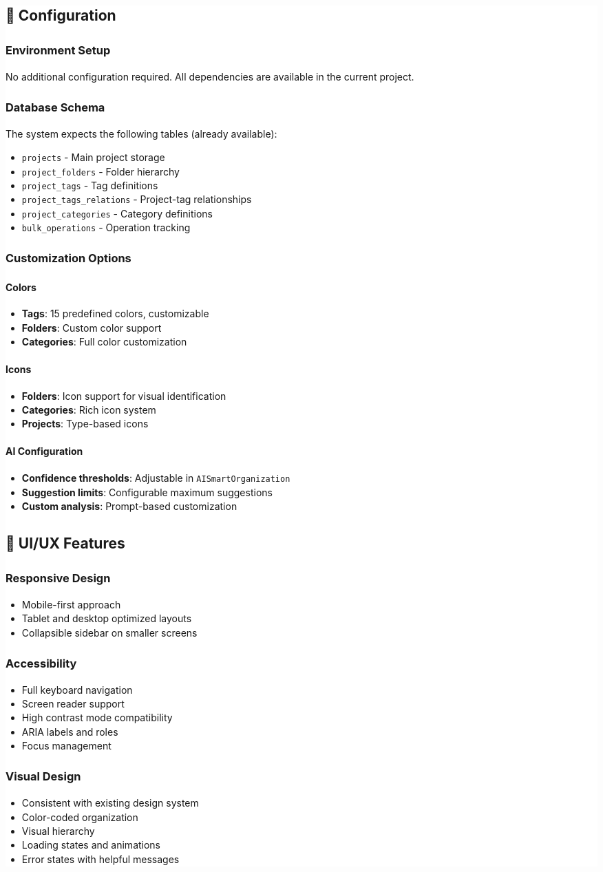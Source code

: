 ## 🔧 Configuration

### Environment Setup
No additional configuration required. All dependencies are available in the current project.

### Database Schema
The system expects the following tables (already available):
- `projects` - Main project storage
- `project_folders` - Folder hierarchy
- `project_tags` - Tag definitions
- `project_tags_relations` - Project-tag relationships
- `project_categories` - Category definitions
- `bulk_operations` - Operation tracking

### Customization Options

#### Colors
- **Tags**: 15 predefined colors, customizable
- **Folders**: Custom color support
- **Categories**: Full color customization

#### Icons
- **Folders**: Icon support for visual identification
- **Categories**: Rich icon system
- **Projects**: Type-based icons

#### AI Configuration
- **Confidence thresholds**: Adjustable in `AISmartOrganization`
- **Suggestion limits**: Configurable maximum suggestions
- **Custom analysis**: Prompt-based customization

## 🎨 UI/UX Features

### Responsive Design
- Mobile-first approach
- Tablet and desktop optimized layouts
- Collapsible sidebar on smaller screens

### Accessibility
- Full keyboard navigation
- Screen reader support
- High contrast mode compatibility
- ARIA labels and roles
- Focus management

### Visual Design
- Consistent with existing design system
- Color-coded organization
- Visual hierarchy
- Loading states and animations
- Error states with helpful messages

